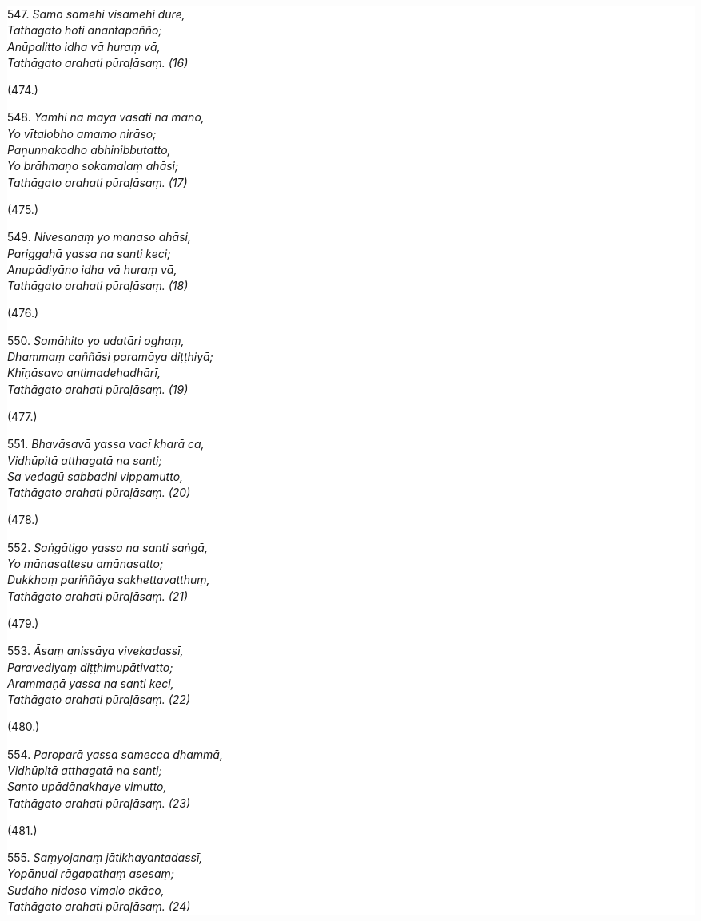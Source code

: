 547\. _Samo samehi visamehi dūre,_  
_Tathāgato hoti anantapañño;_  
_Anūpalitto idha vā huraṃ vā,_  
_Tathāgato arahati pūraḷāsaṃ. (16)_  

(474.)

548\. _Yamhi na māyā vasati na māno,_  
_Yo vītalobho amamo nirāso;_  
_Paṇunnakodho abhinibbutatto,_  
_Yo brāhmaṇo sokamalaṃ ahāsi;_  
_Tathāgato arahati pūraḷāsaṃ. (17)_  

(475.)

549\. _Nivesanaṃ yo manaso ahāsi,_  
_Pariggahā yassa na santi keci;_  
_Anupādiyāno idha vā huraṃ vā,_  
_Tathāgato arahati pūraḷāsaṃ. (18)_  

(476.)

550\. _Samāhito yo udatāri oghaṃ,_  
_Dhammaṃ caññāsi paramāya diṭṭhiyā;_  
_Khīṇāsavo antimadehadhārī,_  
_Tathāgato arahati pūraḷāsaṃ. (19)_  

(477.)

551\. _Bhavāsavā yassa vacī kharā ca,_  
_Vidhūpitā atthagatā na santi;_  
_Sa vedagū sabbadhi vippamutto,_  
_Tathāgato arahati pūraḷāsaṃ. (20)_  

(478.)

552\. _Saṅgātigo yassa na santi saṅgā,_  
_Yo mānasattesu amānasatto;_  
_Dukkhaṃ pariññāya sakhettavatthuṃ,_  
_Tathāgato arahati pūraḷāsaṃ. (21)_  

(479.)

553\. _Āsaṃ anissāya vivekadassī,_  
_Paravediyaṃ diṭṭhimupātivatto;_  
_Ārammaṇā yassa na santi keci,_  
_Tathāgato arahati pūraḷāsaṃ. (22)_  

(480.)

554\. _Paroparā yassa samecca dhammā,_  
_Vidhūpitā atthagatā na santi;_  
_Santo upādānakhaye vimutto,_  
_Tathāgato arahati pūraḷāsaṃ. (23)_  

(481.)

555\. _Saṃyojanaṃ jātikhayantadassī,_  
_Yopānudi rāgapathaṃ asesaṃ;_  
_Suddho nidoso vimalo akāco,_  
_Tathāgato arahati pūraḷāsaṃ. (24)_  
